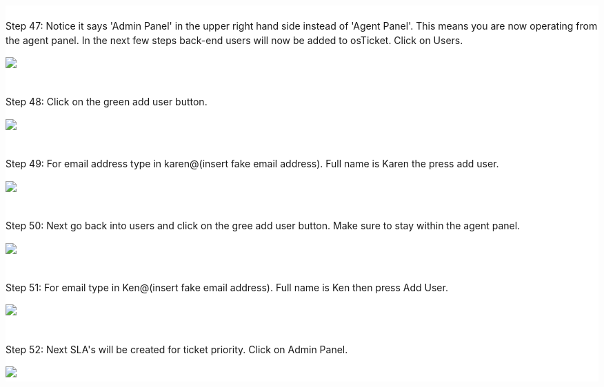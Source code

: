 </p>
<br />
Step 47: Notice it says 'Admin Panel' in the upper right hand side instead of 'Agent Panel'. This means you are now operating from the agent panel. In the next few steps back-end users will now be added to osTicket. Click on Users. 
</p>
<p>
<img src="https://i.imgur.com/2incyHs.png"/>
</p>
<p>
 
</p>
<br />
Step 48: Click on the green add user button. 
</p>
<p>
<img src="https://i.imgur.com/SlgrHgZ.png"/>
</p>
<p>

</p>
<br />
Step 49: For email address type in karen@(insert fake email address). Full name is Karen the press add user. 
</p>
<p>
<img src="https://i.imgur.com/fPsqCDK.png"/>
</p>
<p>
 
</p>
<br />
Step 50: Next go back into users and click on the gree add user button. Make sure to stay within the agent panel.
</p>
<p>
<img src="https://i.imgur.com/XSfFZea.png"/>
</p>
<p>

</p>
<br />
Step 51: For email type in Ken@(insert fake email address). Full name is Ken then press Add User.
</p>
<p>
<img src="https://i.imgur.com/T1TD8sf.png"/>
</p>
<p>

</p>
<br />
Step 52: Next SLA's will be created for ticket priority. Click on Admin Panel. 
</p>
<p>
<img src="https://i.imgur.com/lsriSnm.png"/>
</p>
<p>
